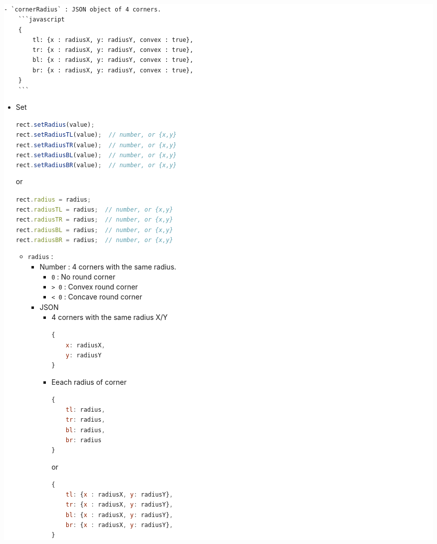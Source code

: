     - `cornerRadius` : JSON object of 4 corners.
        ```javascript
        {
            tl: {x : radiusX, y: radiusY, convex : true},
            tr: {x : radiusX, y: radiusY, convex : true},
            bl: {x : radiusX, y: radiusY, convex : true},
            br: {x : radiusX, y: radiusY, convex : true},
        }
        ```
- Set
    ```javascript
    rect.setRadius(value);
    rect.setRadiusTL(value);  // number, or {x,y}
    rect.setRadiusTR(value);  // number, or {x,y}
    rect.setRadiusBL(value);  // number, or {x,y}
    rect.setRadiusBR(value);  // number, or {x,y}
    ```
    or
    ```javascript
    rect.radius = radius;
    rect.radiusTL = radius;  // number, or {x,y}
    rect.radiusTR = radius;  // number, or {x,y}
    rect.radiusBL = radius;  // number, or {x,y}
    rect.radiusBR = radius;  // number, or {x,y}
    ```
    - `radius` :
        - Number : 4 corners with the same radius.
            - `0`  : No round corner
            - `> 0` : Convex round corner
            - `< 0` : Concave round corner
        - JSON
            - 4 corners with the same radius X/Y
                ```javascript
                {
                    x: radiusX,
                    y: radiusY
                }
                ```
            - Eeach radius of corner
                ```javascript
                {
                    tl: radius,
                    tr: radius,
                    bl: radius,
                    br: radius
                }
                ```
                or
                ```javascript
                {
                    tl: {x : radiusX, y: radiusY},
                    tr: {x : radiusX, y: radiusY},
                    bl: {x : radiusX, y: radiusY},
                    br: {x : radiusX, y: radiusY},
                }
